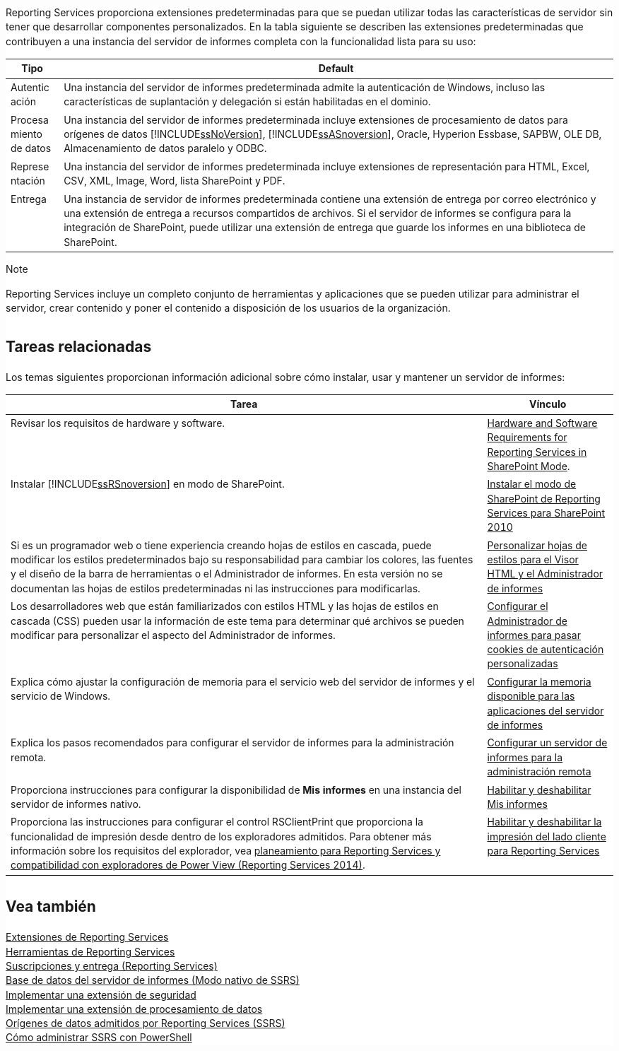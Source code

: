  Reporting Services proporciona extensiones predeterminadas para que se puedan utilizar todas las características de servidor sin tener que desarrollar componentes personalizados. En la tabla siguiente se describen las extensiones predeterminadas que contribuyen a una instancia del servidor de informes completa con la funcionalidad lista para su uso:  
  
|Tipo|Default|  
|----------|-------------|  
|Autenticación|Una instancia del servidor de informes predeterminada admite la autenticación de Windows, incluso las características de suplantación y delegación si están habilitadas en el dominio.|  
|Procesamiento de datos|Una instancia del servidor de informes predeterminada incluye extensiones de procesamiento de datos para orígenes de datos [!INCLUDE[ssNoVersion](../includes/ssnoversion-md.md)], [!INCLUDE[ssASnoversion](../includes/ssasnoversion-md.md)], Oracle, Hyperion Essbase, SAPBW, OLE DB, Almacenamiento de datos paralelo y ODBC.|  
|Representación|Una instancia del servidor de informes predeterminada incluye extensiones de representación para HTML, Excel, CSV, XML, Image, Word, lista SharePoint y PDF.|  
|Entrega|Una instancia de servidor de informes predeterminada contiene una extensión de entrega por correo electrónico y una extensión de entrega a recursos compartidos de archivos. Si el servidor de informes se configura para la integración de SharePoint, puede utilizar una extensión de entrega que guarde los informes en una biblioteca de SharePoint.|  
  
> [!NOTE]  
>  Reporting Services incluye un completo conjunto de herramientas y aplicaciones que se pueden utilizar para administrar el servidor, crear contenido y poner el contenido a disposición de los usuarios de la organización.  
  
##  <a name="bkmk_relatedtasks"></a> Tareas relacionadas  
 Los temas siguientes proporcionan información adicional sobre cómo instalar, usar y mantener un servidor de informes:  
  
|Tarea|Vínculo|  
|----------|----------|  
|Revisar los requisitos de hardware y software.|[Hardware and Software Requirements for Reporting Services in SharePoint Mode](../../2014/sql-server/install/hardware-and-software-requirements-for-reporting-services-in-sharepoint-mode.md).|  
|Instalar [!INCLUDE[ssRSnoversion](../includes/ssrsnoversion-md.md)] en modo de SharePoint.|[Instalar el modo de SharePoint de Reporting Services para SharePoint 2010](../../2014/sql-server/install/install-reporting-services-sharepoint-mode-for-sharepoint-2010.md)|  
|Si es un programador web o tiene experiencia creando hojas de estilos en cascada, puede modificar los estilos predeterminados bajo su responsabilidad para cambiar los colores, las fuentes y el diseño de la barra de herramientas o el Administrador de informes. En esta versión no se documentan las hojas de estilos predeterminadas ni las instrucciones para modificarlas.|[Personalizar hojas de estilos para el Visor HTML y el Administrador de informes](../../2014/reporting-services/customize-style-sheets-for-html-viewer-and-report-manager.md)|  
|Los desarrolladores web que están familiarizados con estilos HTML y las hojas de estilos en cascada (CSS) pueden usar la información de este tema para determinar qué archivos se pueden modificar para personalizar el aspecto del Administrador de informes.|[Configurar el Administrador de informes para pasar cookies de autenticación personalizadas](security/configure-the-web-portal-to-pass-custom-authentication-cookies.md)|  
|Explica cómo ajustar la configuración de memoria para el servicio web del servidor de informes y el servicio de Windows.|[Configurar la memoria disponible para las aplicaciones del servidor de informes](report-server/configure-available-memory-for-report-server-applications.md)|  
|Explica los pasos recomendados para configurar el servidor de informes para la administración remota.|[Configurar un servidor de informes para la administración remota](report-server/configure-a-report-server-for-remote-administration.md)|  
|Proporciona instrucciones para configurar la disponibilidad de **Mis informes** en una instancia del servidor de informes nativo.|[Habilitar y deshabilitar Mis informes](report-server/enable-and-disable-my-reports.md)|  
|Proporciona las instrucciones para configurar el control RSClientPrint que proporciona la funcionalidad de impresión desde dentro de los exploradores admitidos. Para obtener más información sobre los requisitos del explorador, vea [planeamiento para Reporting Services y compatibilidad con exploradores de Power View &#40;Reporting Services 2014&#41;](../../2014/reporting-services/browser-support-for-reporting-services-and-power-view.md).|[Habilitar y deshabilitar la impresión del lado cliente para Reporting Services](report-server/enable-and-disable-client-side-printing-for-reporting-services.md)|  
  
## <a name="see-also"></a>Vea también  
 [Extensiones de Reporting Services](extensions/reporting-services-extensions.md)   
 [Herramientas de Reporting Services](tools/reporting-services-tools.md)   
 [Suscripciones y entrega &#40;Reporting Services&#41;](subscriptions/subscriptions-and-delivery-reporting-services.md)   
 [Base de datos del servidor de informes &#40;Modo nativo de SSRS&#41;](report-server/report-server-database-ssrs-native-mode.md)   
 [Implementar una extensión de seguridad](extensions/security-extension/implementing-a-security-extension.md)   
 [Implementar una extensión de procesamiento de datos](extensions/data-processing/implementing-a-data-processing-extension.md)   
 [Orígenes de datos admitidos por Reporting Services &#40;SSRS&#41;](create-deploy-and-manage-mobile-and-paginated-reports.md)   
 [Cómo administrar SSRS con PowerShell](https://sqlbelle.wordpress.com/2015/08/17/automate-ssrs-report-generation-using-powershell/)  
  
  
